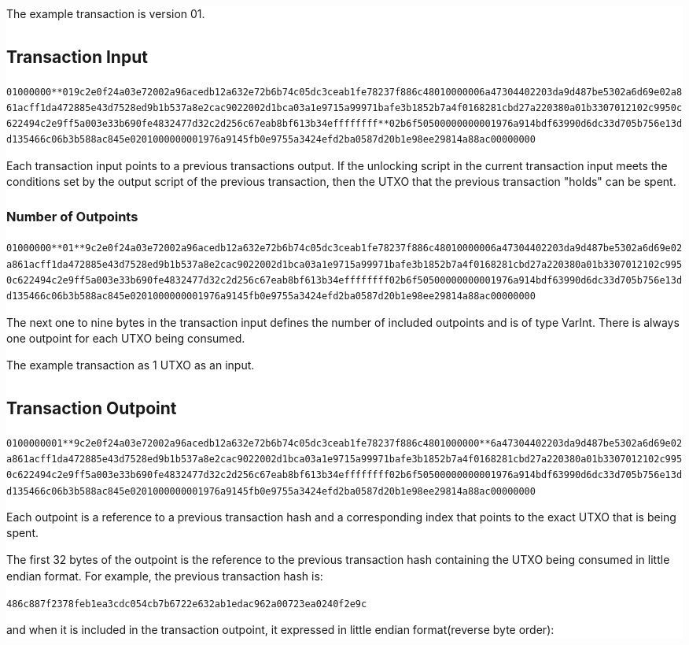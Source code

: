 The example transaction is version 01.

## Transaction Input

```
01000000**019c2e0f24a03e72002a96acedb12a632e72b6b74c05dc3ceab1fe78237f886c48010000006a47304402203da9d487be5302a6d69e02a861acff1da472885e43d7528ed9b1b537a8e2cac9022002d1bca03a1e9715a99971bafe3b1852b7a4f0168281cbd27a220380a01b3307012102c9950c622494c2e9ff5a003e33b690fe4832477d32c2d256c67eab8bf613b34effffffff**02b6f50500000000001976a914bdf63990d6dc33d705b756e13dd135466c06b3b588ac845e0201000000001976a9145fb0e9755a3424efd2ba0587d20b1e98ee29814a88ac00000000
```

Each transaction input points to a previous transactions output.
If the unlocking script in the current transaction input meets the conditions set by the output script of the previous transaction, then the UTXO that the previous transaction "holds" can be spent.

### Number of Outpoints

```
01000000**01**9c2e0f24a03e72002a96acedb12a632e72b6b74c05dc3ceab1fe78237f886c48010000006a47304402203da9d487be5302a6d69e02a861acff1da472885e43d7528ed9b1b537a8e2cac9022002d1bca03a1e9715a99971bafe3b1852b7a4f0168281cbd27a220380a01b3307012102c9950c622494c2e9ff5a003e33b690fe4832477d32c2d256c67eab8bf613b34effffffff02b6f50500000000001976a914bdf63990d6dc33d705b756e13dd135466c06b3b588ac845e0201000000001976a9145fb0e9755a3424efd2ba0587d20b1e98ee29814a88ac00000000
```

The next one to nine bytes in the transaction input defines the number of included outpoints and is of type VarInt.
There is always one outpoint for each UTXO being consumed.

The example transaction as 1 UTXO as an input.

## Transaction Outpoint

```
0100000001**9c2e0f24a03e72002a96acedb12a632e72b6b74c05dc3ceab1fe78237f886c4801000000**6a47304402203da9d487be5302a6d69e02a861acff1da472885e43d7528ed9b1b537a8e2cac9022002d1bca03a1e9715a99971bafe3b1852b7a4f0168281cbd27a220380a01b3307012102c9950c622494c2e9ff5a003e33b690fe4832477d32c2d256c67eab8bf613b34effffffff02b6f50500000000001976a914bdf63990d6dc33d705b756e13dd135466c06b3b588ac845e0201000000001976a9145fb0e9755a3424efd2ba0587d20b1e98ee29814a88ac00000000
```

Each outpoint is a reference to a previous transaction hash and a corresponding index that points to the exact UTXO that is being spent.

The first 32 bytes of the outpoint is the reference to the previous transaction hash containing the UTXO being consumed in little endian format.
For example, the previous transaction hash is:

```
486c887f2378feb1ea3cdc054cb7b6722e632ab1edac962a00723ea0240f2e9c
```

and when it is included in the transaction outpoint, it expressed in little endian format(reverse byte order):
